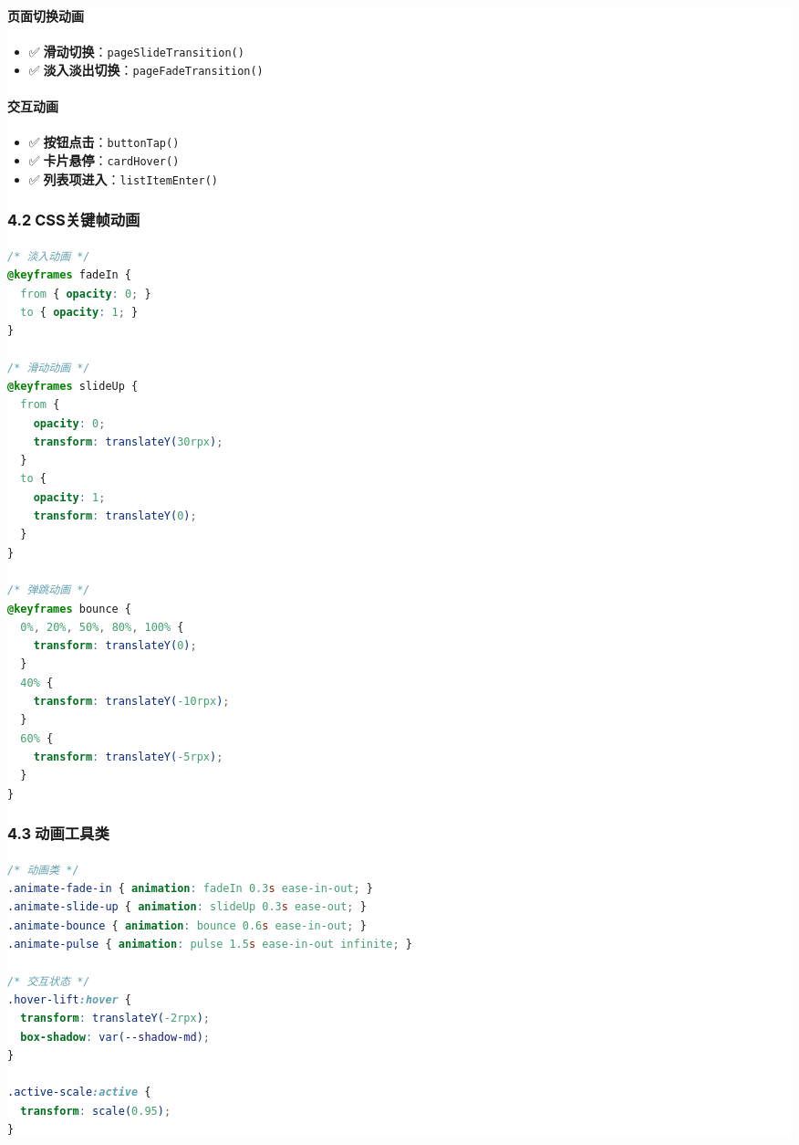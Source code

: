 #### 页面切换动画
- ✅ **滑动切换**：`pageSlideTransition()`
- ✅ **淡入淡出切换**：`pageFadeTransition()`

#### 交互动画
- ✅ **按钮点击**：`buttonTap()`
- ✅ **卡片悬停**：`cardHover()`
- ✅ **列表项进入**：`listItemEnter()`

### 4.2 CSS关键帧动画

```css
/* 淡入动画 */
@keyframes fadeIn {
  from { opacity: 0; }
  to { opacity: 1; }
}

/* 滑动动画 */
@keyframes slideUp {
  from {
    opacity: 0;
    transform: translateY(30rpx);
  }
  to {
    opacity: 1;
    transform: translateY(0);
  }
}

/* 弹跳动画 */
@keyframes bounce {
  0%, 20%, 50%, 80%, 100% {
    transform: translateY(0);
  }
  40% {
    transform: translateY(-10rpx);
  }
  60% {
    transform: translateY(-5rpx);
  }
}
```

### 4.3 动画工具类

```css
/* 动画类 */
.animate-fade-in { animation: fadeIn 0.3s ease-in-out; }
.animate-slide-up { animation: slideUp 0.3s ease-out; }
.animate-bounce { animation: bounce 0.6s ease-in-out; }
.animate-pulse { animation: pulse 1.5s ease-in-out infinite; }

/* 交互状态 */
.hover-lift:hover {
  transform: translateY(-2rpx);
  box-shadow: var(--shadow-md);
}

.active-scale:active {
  transform: scale(0.95);
}
```
